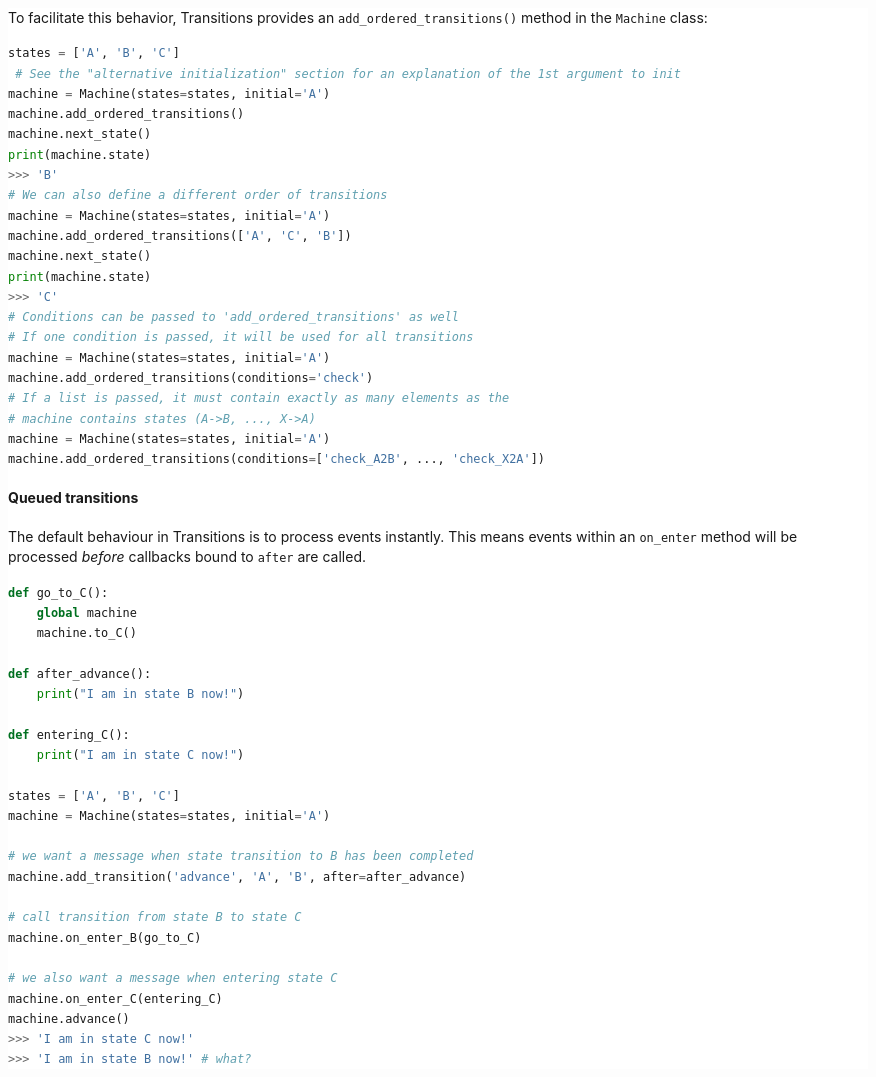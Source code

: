 To facilitate this behavior, Transitions provides an `add_ordered_transitions()` method in the `Machine` class:

```python
states = ['A', 'B', 'C']
 # See the "alternative initialization" section for an explanation of the 1st argument to init
machine = Machine(states=states, initial='A')
machine.add_ordered_transitions()
machine.next_state()
print(machine.state)
>>> 'B'
# We can also define a different order of transitions
machine = Machine(states=states, initial='A')
machine.add_ordered_transitions(['A', 'C', 'B'])
machine.next_state()
print(machine.state)
>>> 'C'
# Conditions can be passed to 'add_ordered_transitions' as well
# If one condition is passed, it will be used for all transitions
machine = Machine(states=states, initial='A')
machine.add_ordered_transitions(conditions='check')
# If a list is passed, it must contain exactly as many elements as the
# machine contains states (A->B, ..., X->A)
machine = Machine(states=states, initial='A')
machine.add_ordered_transitions(conditions=['check_A2B', ..., 'check_X2A'])
```

#### <a name="queued-transitions"></a>Queued transitions

The default behaviour in Transitions is to process events instantly. This means events within an `on_enter` method will be processed _before_ callbacks bound to `after` are called.

```python
def go_to_C():
    global machine
    machine.to_C()

def after_advance():
    print("I am in state B now!")

def entering_C():
    print("I am in state C now!")

states = ['A', 'B', 'C']
machine = Machine(states=states, initial='A')

# we want a message when state transition to B has been completed
machine.add_transition('advance', 'A', 'B', after=after_advance)

# call transition from state B to state C
machine.on_enter_B(go_to_C)

# we also want a message when entering state C
machine.on_enter_C(entering_C)
machine.advance()
>>> 'I am in state C now!'
>>> 'I am in state B now!' # what?
```
